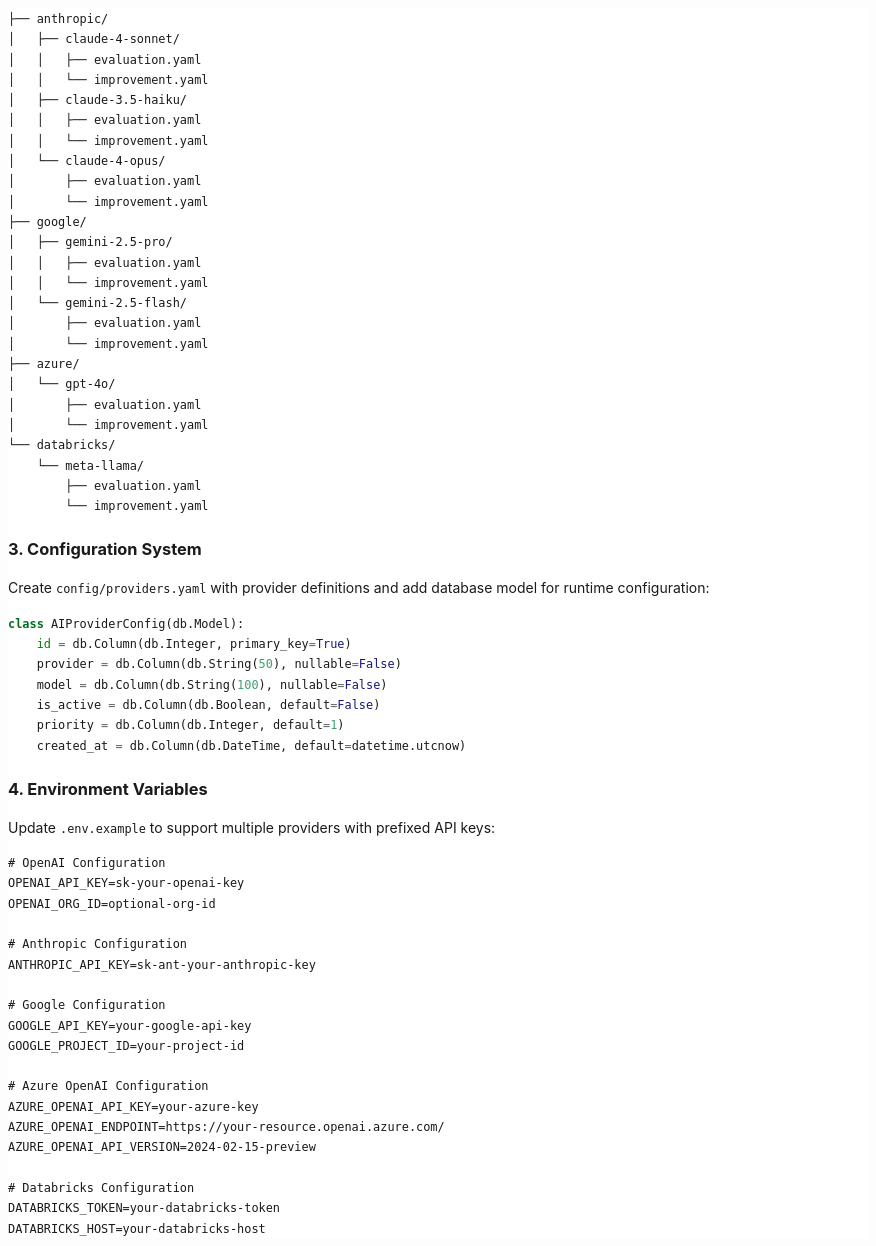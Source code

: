 ```
├── anthropic/
│   ├── claude-4-sonnet/
│   │   ├── evaluation.yaml
│   │   └── improvement.yaml
│   ├── claude-3.5-haiku/
│   │   ├── evaluation.yaml
│   │   └── improvement.yaml
│   └── claude-4-opus/
│       ├── evaluation.yaml
│       └── improvement.yaml
├── google/
│   ├── gemini-2.5-pro/
│   │   ├── evaluation.yaml
│   │   └── improvement.yaml
│   └── gemini-2.5-flash/
│       ├── evaluation.yaml
│       └── improvement.yaml
├── azure/
│   └── gpt-4o/
│       ├── evaluation.yaml
│       └── improvement.yaml
└── databricks/
    └── meta-llama/
        ├── evaluation.yaml
        └── improvement.yaml
```

### 3. Configuration System
Create `config/providers.yaml` with provider definitions and add database model for runtime configuration:

```python
class AIProviderConfig(db.Model):
    id = db.Column(db.Integer, primary_key=True)
    provider = db.Column(db.String(50), nullable=False)
    model = db.Column(db.String(100), nullable=False)
    is_active = db.Column(db.Boolean, default=False)
    priority = db.Column(db.Integer, default=1)
    created_at = db.Column(db.DateTime, default=datetime.utcnow)
```

### 4. Environment Variables
Update `.env.example` to support multiple providers with prefixed API keys:

```env
# OpenAI Configuration
OPENAI_API_KEY=sk-your-openai-key
OPENAI_ORG_ID=optional-org-id

# Anthropic Configuration
ANTHROPIC_API_KEY=sk-ant-your-anthropic-key

# Google Configuration
GOOGLE_API_KEY=your-google-api-key
GOOGLE_PROJECT_ID=your-project-id

# Azure OpenAI Configuration
AZURE_OPENAI_API_KEY=your-azure-key
AZURE_OPENAI_ENDPOINT=https://your-resource.openai.azure.com/
AZURE_OPENAI_API_VERSION=2024-02-15-preview

# Databricks Configuration
DATABRICKS_TOKEN=your-databricks-token
DATABRICKS_HOST=your-databricks-host
```